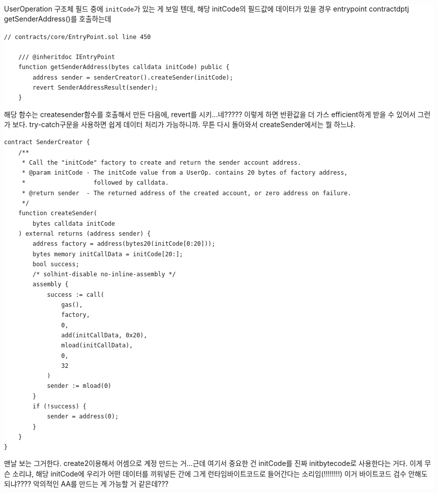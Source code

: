 UserOperation 구조체 필드 중에 `initCode`가 있는 게 보일 텐데, 해당 initCode의 필드값에 데이터가 있을 경우 entrypoint contractdptj getSenderAddress()를 호출하는데

```
// contracts/core/EntryPoint.sol line 450

    /// @inheritdoc IEntryPoint
    function getSenderAddress(bytes calldata initCode) public {
        address sender = senderCreator().createSender(initCode);
        revert SenderAddressResult(sender);
    }
```

해당 함수는 createsender함수를 호출해서 만든 다음에, revert를 시키...네????? 이렇게 하면 반환값을 더 가스 efficient하게 받을 수 있어서 그런가 보다. try-catch구문을 사용하면 쉽게 데이터 처리가 가능하니까.
무튼 다시 돌아와서 createSender에서는 뭘 하느냐.

```
contract SenderCreator {
    /**
     * Call the "initCode" factory to create and return the sender account address.
     * @param initCode - The initCode value from a UserOp. contains 20 bytes of factory address,
     *                   followed by calldata.
     * @return sender  - The returned address of the created account, or zero address on failure.
     */
    function createSender(
        bytes calldata initCode
    ) external returns (address sender) {
        address factory = address(bytes20(initCode[0:20]));
        bytes memory initCallData = initCode[20:];
        bool success;
        /* solhint-disable no-inline-assembly */
        assembly {
            success := call(
                gas(),
                factory,
                0,
                add(initCallData, 0x20),
                mload(initCallData),
                0,
                32
            )
            sender := mload(0)
        }
        if (!success) {
            sender = address(0);
        }
    }
}
```

맨날 보는 그거한다. create2이용해서 어셈으로 계정 만드는 거...근데 여기서 중요한 건 initCode를 진짜 initbytecode로 사용한다는 거다. 이게 무슨 소리냐, 해당 initCode에 우리가 어떤 데이터를 끼워넣든 간에 그게 런타임바이트코드로 들어간다는 소리임(!!!!!!!!) 이거 바이트코드 검수 안해도 되냐???? 악의적인 AA를 만드는 게 가능할 거 같은데???
